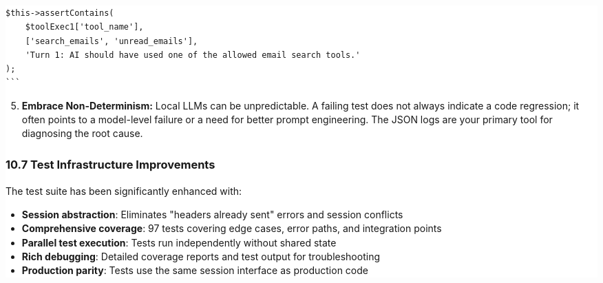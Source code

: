     $this->assertContains(
        $toolExec1['tool_name'], 
        ['search_emails', 'unread_emails'], 
        'Turn 1: AI should have used one of the allowed email search tools.'
    );
    ```
5.  **Embrace Non-Determinism:** Local LLMs can be unpredictable. A failing test does not always indicate a code regression; it often points to a model-level failure or a need for better prompt engineering. The JSON logs are your primary tool for diagnosing the root cause.

### 10.7 Test Infrastructure Improvements

The test suite has been significantly enhanced with:

- **Session abstraction**: Eliminates "headers already sent" errors and session conflicts
- **Comprehensive coverage**: 97 tests covering edge cases, error paths, and integration points  
- **Parallel test execution**: Tests run independently without shared state
- **Rich debugging**: Detailed coverage reports and test output for troubleshooting
- **Production parity**: Tests use the same session interface as production code